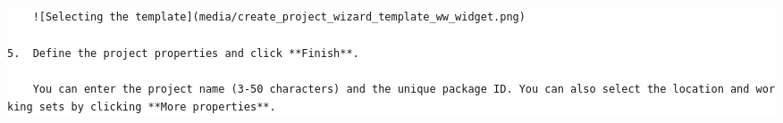         ![Selecting the template](media/create_project_wizard_template_ww_widget.png)

    5.  Define the project properties and click **Finish**.

        You can enter the project name (3-50 characters) and the unique package ID. You can also select the location and working sets by clicking **More properties**.
